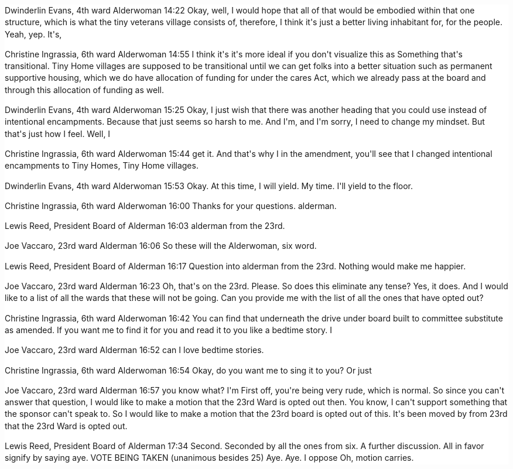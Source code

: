 Dwinderlin Evans, 4th ward Alderwoman  14:22
Okay, well, I would hope that all of that would be embodied within that one structure, which is what the tiny veterans village consists of, therefore, I think it's just a better living inhabitant for, for the people. Yeah, yep. It's,

Christine Ingrassia, 6th ward Alderwoman  14:55
I think it's it's more ideal if you don't visualize this as Something that's transitional. Tiny Home villages are supposed to be transitional until we can get folks into a better situation such as permanent supportive housing, which we do have allocation of funding for under the cares Act, which we already pass at the board and through this allocation of funding as well.

Dwinderlin Evans, 4th ward Alderwoman  15:25
Okay, I just wish that there was another heading that you could use instead of intentional encampments. Because that just seems so harsh to me. And I'm, and I'm sorry, I need to change my mindset. But that's just how I feel. Well, I

Christine Ingrassia, 6th ward Alderwoman  15:44
get it. And that's why I in the amendment, you'll see that I changed intentional encampments to Tiny Homes, Tiny Home villages.

Dwinderlin Evans, 4th ward Alderwoman  15:53
Okay. At this time, I will yield. My time. I'll yield to the floor.

Christine Ingrassia, 6th ward Alderwoman  16:00
Thanks for your questions. alderman.

Lewis Reed, President Board of Alderman  16:03
alderman from the 23rd.

Joe Vaccaro, 23rd ward Alderman  16:06
So these will the Alderwoman, six word.

Lewis Reed, President Board of Alderman  16:17
Question into alderman from the 23rd. Nothing would make me happier.

Joe Vaccaro, 23rd ward Alderman  16:23
Oh, that's on the 23rd. Please. So does this eliminate any tense? Yes, it does. And  I would like to a list of all the wards that these will not be going. Can you provide me with the list of all the ones that have opted out?

Christine Ingrassia, 6th ward Alderwoman  16:42
You can find that underneath the drive under board built to committee substitute as amended. If you want me to find it for you and read it to you like a bedtime story. I

Joe Vaccaro, 23rd ward Alderman  16:52
can I love bedtime stories. 

Christine Ingrassia, 6th ward Alderwoman  16:54
Okay, do you want me to sing it to you? Or just 

Joe Vaccaro, 23rd ward Alderman  16:57
you know what? I'm First off, you're being very rude, which is normal. So since you can't answer that question, I would like to make a motion that the 23rd Ward is opted out then. You know, I can't support something that the sponsor can't speak to. So I would like to make a motion that the 23rd board is opted out of this. It's been moved by from 23rd that the 23rd Ward is opted out.

Lewis Reed, President Board of Alderman  17:34
Second. Seconded by all the ones from six. A further discussion. All in favor signify by saying aye. VOTE BEING TAKEN (unanimous besides 25) Aye. Aye. I oppose Oh, motion carries. 

